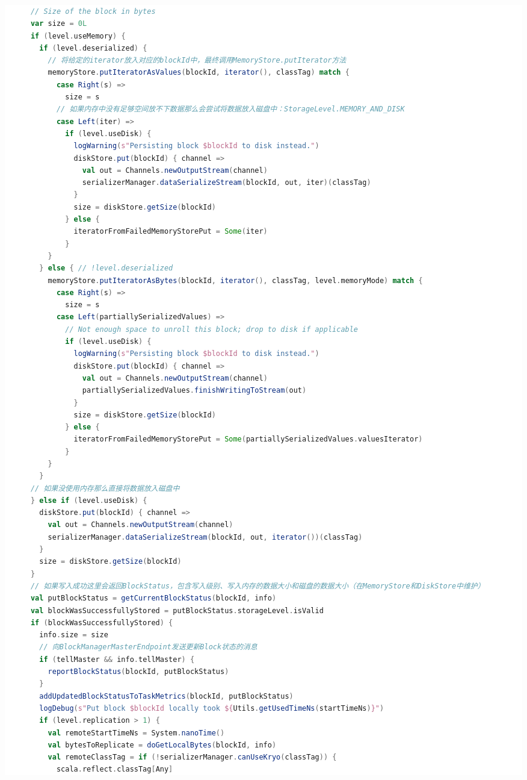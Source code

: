 ```scala
      // Size of the block in bytes
      var size = 0L
      if (level.useMemory) {
        if (level.deserialized) {
          // 将给定的iterator放入对应的blockId中，最终调用MemoryStore.putIterator方法
          memoryStore.putIteratorAsValues(blockId, iterator(), classTag) match {
            case Right(s) =>
              size = s
            // 如果内存中没有足够空间放不下数据那么会尝试将数据放入磁盘中：StorageLevel.MEMORY_AND_DISK
            case Left(iter) =>
              if (level.useDisk) {
                logWarning(s"Persisting block $blockId to disk instead.")
                diskStore.put(blockId) { channel =>
                  val out = Channels.newOutputStream(channel)
                  serializerManager.dataSerializeStream(blockId, out, iter)(classTag)
                }
                size = diskStore.getSize(blockId)
              } else {
                iteratorFromFailedMemoryStorePut = Some(iter)
              }
          }
        } else { // !level.deserialized
          memoryStore.putIteratorAsBytes(blockId, iterator(), classTag, level.memoryMode) match {
            case Right(s) =>
              size = s
            case Left(partiallySerializedValues) =>
              // Not enough space to unroll this block; drop to disk if applicable
              if (level.useDisk) {
                logWarning(s"Persisting block $blockId to disk instead.")
                diskStore.put(blockId) { channel =>
                  val out = Channels.newOutputStream(channel)
                  partiallySerializedValues.finishWritingToStream(out)
                }
                size = diskStore.getSize(blockId)
              } else {
                iteratorFromFailedMemoryStorePut = Some(partiallySerializedValues.valuesIterator)
              }
          }
        }
      // 如果没使用内存那么直接将数据放入磁盘中
      } else if (level.useDisk) {
        diskStore.put(blockId) { channel =>
          val out = Channels.newOutputStream(channel)
          serializerManager.dataSerializeStream(blockId, out, iterator())(classTag)
        }
        size = diskStore.getSize(blockId)
      }
      // 如果写入成功这里会返回BlockStatus，包含写入级别、写入内存的数据大小和磁盘的数据大小（在MemoryStore和DiskStore中维护）
      val putBlockStatus = getCurrentBlockStatus(blockId, info)
      val blockWasSuccessfullyStored = putBlockStatus.storageLevel.isValid
      if (blockWasSuccessfullyStored) {
        info.size = size
        // 向BlockManagerMasterEndpoint发送更新Block状态的消息
        if (tellMaster && info.tellMaster) {
          reportBlockStatus(blockId, putBlockStatus)
        }
        addUpdatedBlockStatusToTaskMetrics(blockId, putBlockStatus)
        logDebug(s"Put block $blockId locally took ${Utils.getUsedTimeNs(startTimeNs)}")
        if (level.replication > 1) {
          val remoteStartTimeNs = System.nanoTime()
          val bytesToReplicate = doGetLocalBytes(blockId, info)
          val remoteClassTag = if (!serializerManager.canUseKryo(classTag)) {
            scala.reflect.classTag[Any]
```
